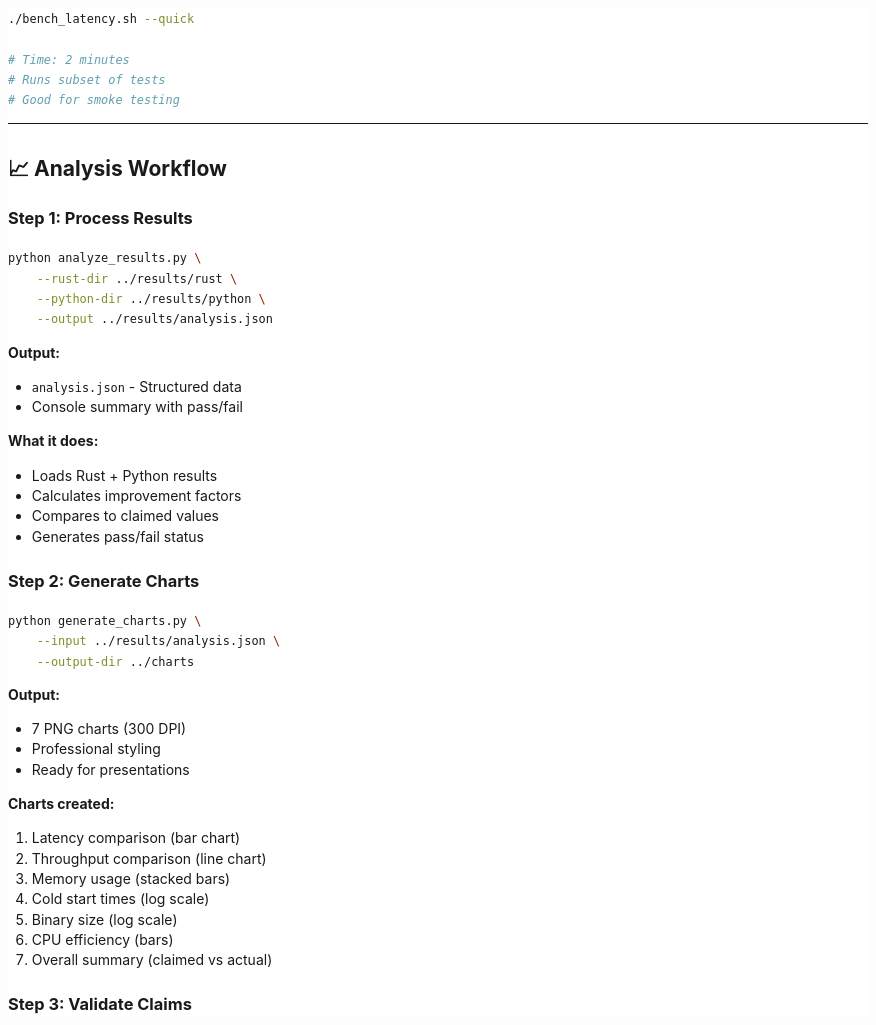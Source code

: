 ```bash
./bench_latency.sh --quick

# Time: 2 minutes
# Runs subset of tests
# Good for smoke testing
```

---

## 📈 Analysis Workflow

### Step 1: Process Results

```bash
python analyze_results.py \
    --rust-dir ../results/rust \
    --python-dir ../results/python \
    --output ../results/analysis.json
```

**Output:**
- `analysis.json` - Structured data
- Console summary with pass/fail

**What it does:**
- Loads Rust + Python results
- Calculates improvement factors
- Compares to claimed values
- Generates pass/fail status

### Step 2: Generate Charts

```bash
python generate_charts.py \
    --input ../results/analysis.json \
    --output-dir ../charts
```

**Output:**
- 7 PNG charts (300 DPI)
- Professional styling
- Ready for presentations

**Charts created:**
1. Latency comparison (bar chart)
2. Throughput comparison (line chart)
3. Memory usage (stacked bars)
4. Cold start times (log scale)
5. Binary size (log scale)
6. CPU efficiency (bars)
7. Overall summary (claimed vs actual)

### Step 3: Validate Claims
